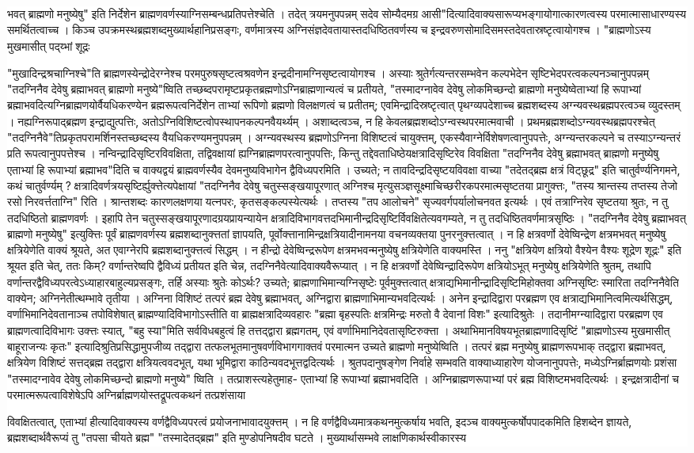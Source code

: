 भवत् ब्राह्मणो मनुष्येषु" इति निर्देशेन ब्राह्मणवर्णस्याग्निसम्बन्धप्रतिपत्तेश्चेति । तदेत् त्रयमनुपपन्नम् सदेव सोम्यैदमग्र आसी"दित्यादिवाक्यसारूप्यभङ्गायोगात्कारणत्वस्य परमात्मासाधारण्यस्य समर्थितत्वाच्च । किञ्च उपक्रमस्थब्रह्मशब्दमुख्यार्थहानिप्रसङ्गः, वर्णमात्रस्य अग्निसंज्ञदेवतायास्तदधिष्ठितवर्णस्य च इन्द्रवरुणसोमादिसमस्तदेवतास्रष्टृत्वायोगश्च । "ब्राह्मणोऽस्य मुखमासीत् पद्य्भां शूद्रः

"मुखादिन्द्रश्रचाग्निश्चे"ति ब्राह्मणस्येन्द्रोदेरग्नेश्च परमपुरुषसृष्टत्वश्रवणेन इन्द्रदीनामग्निसृष्टत्वायोगश्च । अस्याः श्रुतेर्गत्यन्तरसम्भवेन कल्पभेदेन सृष्टिभेदपरत्वकल्पनञ्चानुपपन्नम् "तदग्निनैव देवेषु ब्रह्माभवत् ब्राह्मणो मनुष्ये"ष्विति तच्छब्दपरामृष्टप्रकृतब्रह्मणोऽग्निब्राह्मणान्यत्वं च प्रतीयते, "तस्मादग्नावेव देवेषु लोकमिच्छन्दो ब्राह्मणो मनुष्येष्वेताभ्यां हि रूपाभ्यां ब्रह्माभवदित्यग्निब्राह्मणयोर्वैयधिकरण्येन ब्रह्मरूपत्वनिर्देशेन ताभ्यां रूपिणो ब्रह्मणो विलक्षणत्वं च प्रतीतम्; एवमिन्द्रादिस्रष्टृत्वात् पृथग्व्यपदेशाच्च ब्रह्मशब्दस्य अग्न्यवस्थब्रह्मपरत्वञ्च व्युदस्तम् । नह्यग्निरूपाद्ब्रह्मण इन्द्राद्युत्पत्तिः, अतोऽग्निविशिष्टत्वोपस्थापनकल्पनवैयर्थ्यम् । अशाब्दत्वञ्च, न हि केवलब्रह्मशब्दोऽग्न्वस्थपरमात्मवाची । प्रथमब्रह्मशब्दोऽग्न्यवस्थब्रह्मपरश्चेत् "तदग्निनैवे"तिप्रकृतपरामर्शिनस्तच्छब्दस्य वैयधिकरण्यमनुपपन्नम् । अग्न्यवस्थस्य ब्रह्मणोऽग्निना विशिष्टत्वं चायुक्त्तम्, एकस्यैवाग्नेर्विशेषणत्वानुपपत्तेः, अग्न्यन्तरकल्पने च तस्याऽग्न्यन्तरं प्रति रूपत्वानुपपत्तेश्च । नन्विन्द्रादिसृष्टिरविवक्षिता, तद्विवक्षायां ह्यग्निब्राह्मणपरत्वानुपपत्तिः, किन्तु तद्देवताधिष्ठेयक्षत्रादिसृष्टिरेव विवक्षिता "तदग्निनैव देवेषु ब्रह्माभवत् ब्राह्मणो मनुष्येषु एताभ्यां हि रूपाभ्यां ब्रह्माभव"दिति च वाक्यद्वयं ब्राह्मवर्णस्यैव देवमनुष्यविभागेन द्वैविध्यपरमिति । उच्यते; न तावदिन्द्रदिसृष्टयविवक्षा वाच्या "तदेतद्ब्रह्म क्षत्रं विट्छूद्र" इति चातुर्वर्ण्यनिगमने, कथं चातुर्वर्ण्यम् ? क्षत्रादिवर्णत्रयसृष्टिर्ह्युक्त्तेत्यपेक्षायां "तदग्निनैव देवेषु चतुस्सङ्खयापूरणात् अग्निश्च मृत्युसञ्ज्ञसूक्ष्माचिच्छरीरकपरमात्मसृष्टतया प्रागुक्त्तः, "तस्य श्रान्तस्य तप्तस्य तेजो रसो निरवर्त्तताग्नि" रिति । श्रान्तशब्दः कारणलक्षणया यत्नपरः, कृतसङ्कल्पस्येत्यर्थः । तप्तस्य "तप आलोचने" सृज्यवर्गपर्यालोचनवत इत्यर्थः । एवं तत्राग्निरेव सृष्टतया श्रुतः, न तु तदधिष्ठितो ब्राह्मणवर्णः । इहापि तेन चतुस्सङ्खयापूरणादग्रयप्रायन्यायेन क्षत्रादिविभागवत्तदभिमानीन्द्रदिसृष्टिर्विवक्षितेत्यवगम्यते, न तु तदधिष्ठितवर्णमात्रसृष्ठिः । "तदग्निनैव देवेषु ब्रह्माभवत् ब्राह्मणो मनुष्येषु" इत्युक्त्तिः पूर्वं ब्राह्मणवर्णस्य ब्रह्मशब्दानुक्त्ततां ज्ञापयति, पूर्वोक्त्तानामिन्द्रक्षत्रियादीनामनया वचनव्यक्तया पुनरनुक्त्तत्वात् । न हि क्षत्रवर्णो देवेष्विन्द्रेण क्षत्रमभवत् मनुष्येषु क्षत्रियेणेति वाक्यं श्रूयते, अत एवाग्नेरपि ब्रह्मशब्दानुक्त्तत्वं सिद्धम् । न हीन्द्रो देवेष्विन्द्ररूपेण क्षत्रमभवन्मनुष्येषु क्षत्रियेणेति वाक्यमस्ति । ननु "क्षत्रियेण क्षत्रियो वैश्येन वैश्यः शूद्रेण शूद्रः" इति श्रूयत इति चेत्, ततः किम्? वर्णान्तरेष्वपि द्वैविध्यं प्रतीयत इति चेन्न, तदग्निनैवेत्यादिवाक्यवैरूप्यात् । न हि क्षत्रवर्णो देवेष्विन्द्रादिरूपेण क्षत्रियोऽभूत् मनुष्येषु क्षत्रियेणेति श्रुतम्, तथापि वर्णान्तरद्वैविध्यपरत्वेऽध्याहारबाहुल्यप्रसङ्गः, तर्हि अस्याः श्रुतेः कोऽर्थः? उच्यते; ब्राह्मणाभिमान्यग्निसृष्टेः पूर्वमुक्त्तत्वात् क्षत्राद्यभिमानीन्द्रादिसृष्टिमिहोक्तवा अग्निसृष्टिः स्मारिता तदग्निनैवेति वाक्येन; अग्निनेतीत्थम्भावे तृतीया । अग्निना विशिष्टं तत्परं ब्रह्म देवेषु ब्रह्माभवत्, अग्निद्वारा ब्राह्मणाभिमान्यभवदित्यर्थः । अनेन इन्द्रादिद्वारा परब्रह्मण एव क्षत्राद्यभिमानित्वमित्यर्थसिद्धम्, वर्णाभिमानिदेवतानाञ्च तपोविशेषात् ब्राह्मण्यादिविभागोऽस्तीति वा ब्राह्मक्षत्रादिव्यवहारः "ब्रह्मा बृहस्पतिः क्षत्रमिन्द्रः मरुतो वै देवानां विशः" इत्यादिश्रुतेः । तदानीमग्न्यादिद्वारा परब्रह्मण एव ब्राह्मणत्वादिविभागः उक्त्तः स्यात्, "बहु स्या"मिति सर्वविधबहुत्वं हि तत्तद्द्वारा ब्रह्मगतम्, एवं वर्णाभिमानिदेवतासृष्टिरुक्त्ता । अथाभिमानविषयभूतब्राह्मणादिसृष्टिं "ब्राह्मणोऽस्य मुखमासीत् बाहूराजन्यः कृतः" इत्यादिश्रुतिप्रसिद्धामुपजीव्य तद्द्वारा तत्फलभूतमानुषवर्णविभागगाक्तवं परमात्मन उच्यते ब्राह्मणो मनुष्येष्विति । तत्परं ब्रह्म मनुष्येषु ब्राह्मणरूपभाक् तद्द्वारा ब्रह्माभवत्, क्षत्रियेण विशिष्टं सत्तद्ब्रह्म तद्द्वारा क्षत्रियत्ववदभूत्, यथा भूमिद्वारा काठिन्यवदभूत्तद्वदित्यर्थः । श्रुतपदानुषङ्गेण निर्वाहे सम्भवति वाक्याध्याहारेण योजनानुपपत्तेः, मध्येऽग्निर्ब्राह्मणयोः प्रशंसा "तस्मादग्नावेव देवेषु लोकमिच्छन्दो ब्राह्मणो मनुष्ये" ष्विति । तत्प्राशस्त्यहेतुमाह- एताभ्यां हि रूपाभ्यां ब्रह्माभवदिति । अग्निब्राह्मणरूपाभ्यां परं ब्रह्म विशिष्टमभवदित्यर्थः । इन्द्रक्षत्रादीनां च परमात्मरूपत्वाविशेषेऽपि अग्निर्ब्राह्मणयोस्तद्रूपत्वकथनं तत्प्रशंसाया

विवक्षितत्वात्, एताभ्यां हीत्यादिवाक्यस्य वर्णद्वैविध्यपरत्वं प्रयोजनाभावादयुक्त्तम् । न हि वर्णद्वैविध्यमात्रकथनमुत्कर्षाय भवति, इदञ्च वाक्यमुत्कर्षोपपादकमिति हिशब्देन ज्ञायते, ब्रह्मशब्दार्थवैरूप्यं तु "तपसा चीयते ब्रह्म" "तस्मादेतद्ब्रह्म" इति मुण्डोपनिषदीव घटते । मुख्यार्थासम्भवे लाक्षणिकार्थस्वीकारस्य
